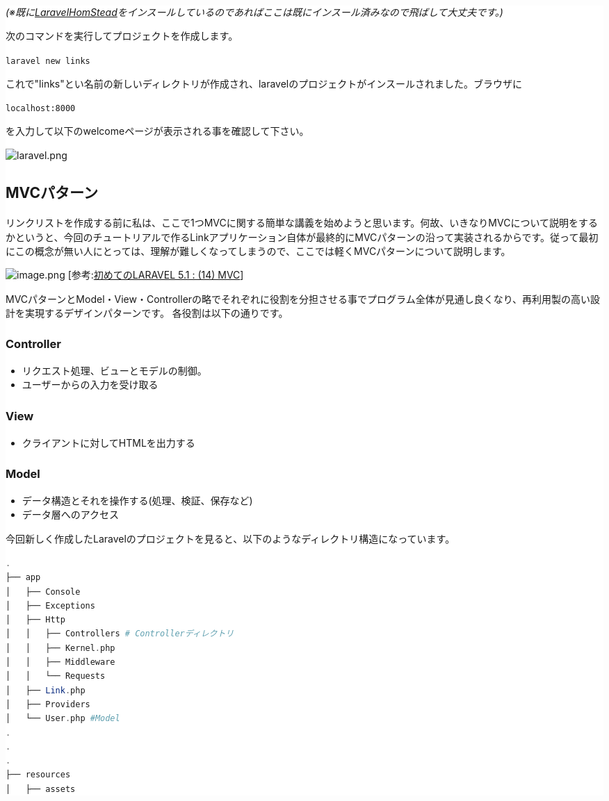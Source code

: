 _(※既に[LaravelHomStead](https://laravel.com/docs/5.6/homestead)をインスールしているのであればここは既にインスール済みなので飛ばして大丈夫です。)_


次のコマンドを実行してプロジェクトを作成します。

```
laravel new links
```

これで"links"とい名前の新しいディレクトリが作成され、laravelのプロジェクトがインスールされました。ブラウザに

```
localhost:8000
```

を入力して以下のwelcomeページが表示される事を確認して下さい。


![laravel.png](https://qiita-image-store.s3.amazonaws.com/0/64829/6d3a23c6-a177-2482-3c08-e019ad883f1f.png)



## MVCパターン

リンクリストを作成する前に私は、ここで1つMVCに関する簡単な講義を始めようと思います。何故、いきなりMVCについて説明をするかというと、今回のチュートリアルで作るLinkアプリケーション自体が最終的にMVCパターンの沿って実装されるからです。従って最初にこの概念が無い人にとっては、理解が難しくなってしまうので、ここでは軽くMVCパターンについて説明します。

![image.png](https://qiita-image-store.s3.amazonaws.com/0/64829/54aa0085-e4a6-dd3d-cdb7-34897735c494.png)
[参考:[初めてのLARAVEL 5.1 : (14) MVC](https://laravel10.wordpress.com/2015/03/06/%E5%88%9D%E3%82%81%E3%81%A6%E3%81%AElaravel-5-14-mvc/)]

MVCパターンとModel・View・Controllerの略でそれぞれに役割を分担させる事でプログラム全体が見通し良くなり、再利用製の高い設計を実現するデザインパターンです。
各役割は以下の通りです。

### Controller

- リクエスト処理、ビューとモデルの制御。
- ユーザーからの入力を受け取る

### View

- クライアントに対してHTMLを出力する


### Model

- データ構造とそれを操作する(処理、検証、保存など)
- データ層へのアクセス

今回新しく作成したLaravelのプロジェクトを見ると、以下のようなディレクトリ構造になっています。


```php
.
├── app
│   ├── Console
│   ├── Exceptions
│   ├── Http
│   │   ├── Controllers # Controllerディレクトリ
│   │   ├── Kernel.php
│   │   ├── Middleware
│   │   └── Requests
│   ├── Link.php
│   ├── Providers
│   └── User.php #Model
.
.
.
├── resources
│   ├── assets
```
